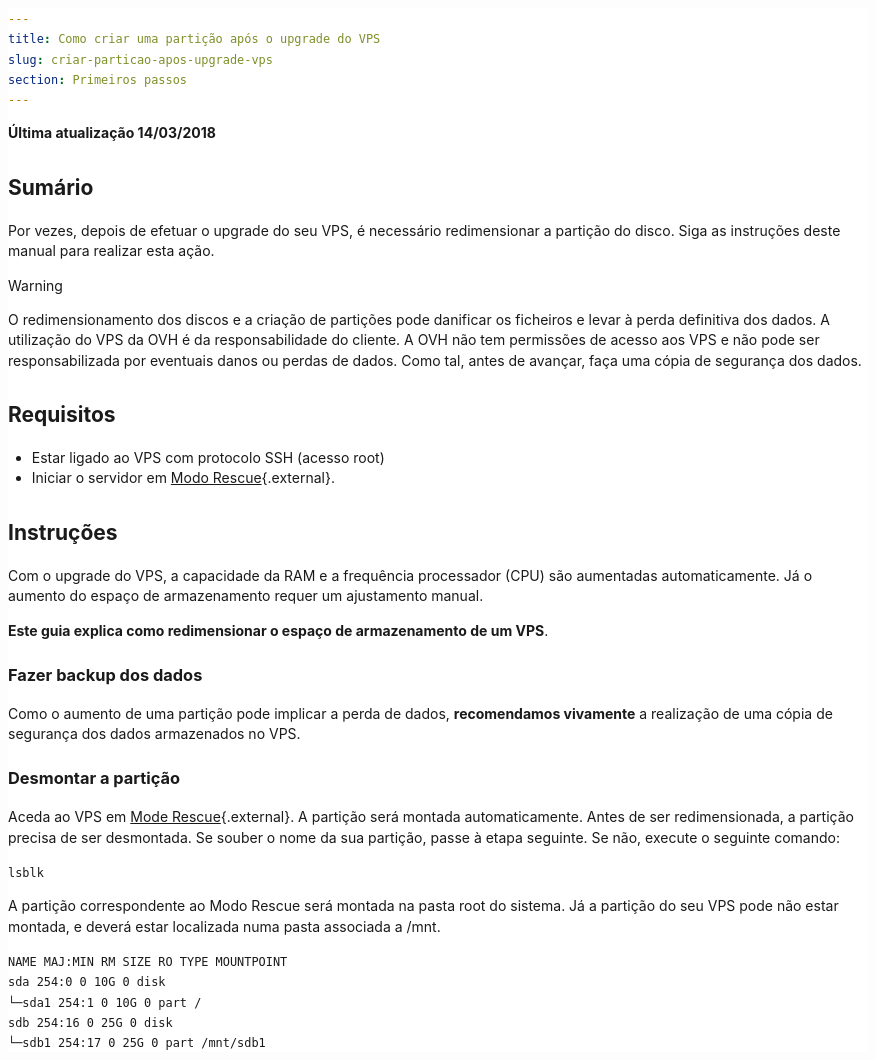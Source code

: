 ```yaml
---
title: Como criar uma partição após o upgrade do VPS
slug: criar-particao-apos-upgrade-vps
section: Primeiros passos
---
```


**Última atualização 14/03/2018**

## Sumário

Por vezes, depois de efetuar o upgrade do seu VPS, é necessário redimensionar a partição do disco. Siga as instruções deste manual para realizar esta ação.

> [!warning]
>
> O redimensionamento dos discos e a criação de partições pode danificar os ficheiros e levar à perda definitiva dos dados. A utilização do VPS da OVH é da responsabilidade do cliente. A OVH não tem permissões de acesso aos VPS e não pode ser responsabilizada por eventuais danos ou perdas de dados. Como tal, antes de avançar, faça uma cópia de segurança dos dados.
>

## Requisitos

- Estar ligado ao VPS com protocolo SSH (acesso root)
- Iniciar o servidor em [Modo Rescue](https://docs.ovh.com/pt/vps/rescue/){.external}.

## Instruções

Com o upgrade do VPS, a capacidade da RAM e a frequência processador (CPU) são aumentadas automaticamente. Já o aumento do espaço de armazenamento requer um ajustamento manual.

**Este guia explica como redimensionar o espaço de armazenamento de um VPS**.

### Fazer backup dos dados

Como o aumento de uma partição pode implicar a perda de dados, **recomendamos vivamente** a realização de uma cópia de segurança dos dados armazenados no VPS.

### Desmontar a partição

Aceda ao VPS em [Mode Rescue](https://docs.ovh.com/pt/vps/rescue/){.external}. A partição será montada automaticamente. Antes de ser redimensionada, a partição precisa de ser desmontada. Se souber o nome da sua partição, passe à etapa seguinte. Se não, execute o seguinte comando:

```sh
lsblk
```

A partição correspondente ao Modo Rescue será montada na pasta root do sistema. Já a partição do seu VPS pode não estar montada, e deverá estar localizada numa pasta associada a /mnt.

```sh
NAME MAJ:MIN RM SIZE RO TYPE MOUNTPOINT
sda 254:0 0 10G 0 disk
└─sda1 254:1 0 10G 0 part /
sdb 254:16 0 25G 0 disk
└─sdb1 254:17 0 25G 0 part /mnt/sdb1
```
